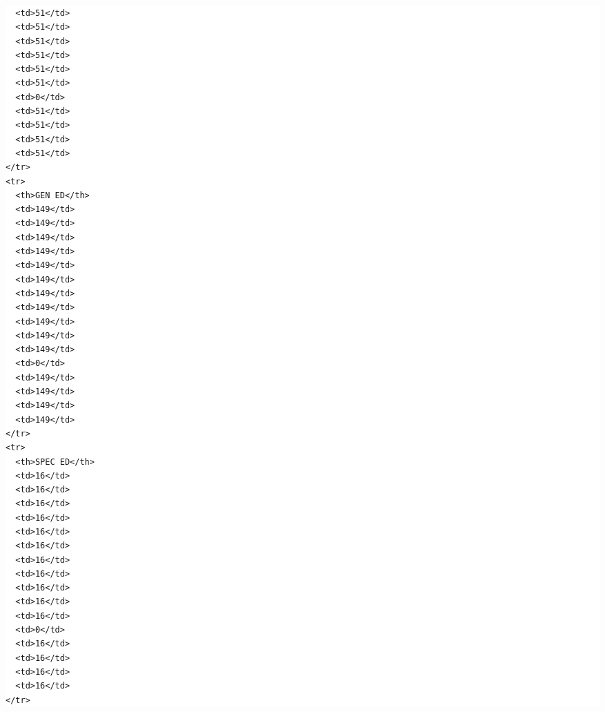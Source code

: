       <td>51</td>
      <td>51</td>
      <td>51</td>
      <td>51</td>
      <td>51</td>
      <td>51</td>
      <td>0</td>
      <td>51</td>
      <td>51</td>
      <td>51</td>
      <td>51</td>
    </tr>
    <tr>
      <th>GEN ED</th>
      <td>149</td>
      <td>149</td>
      <td>149</td>
      <td>149</td>
      <td>149</td>
      <td>149</td>
      <td>149</td>
      <td>149</td>
      <td>149</td>
      <td>149</td>
      <td>149</td>
      <td>0</td>
      <td>149</td>
      <td>149</td>
      <td>149</td>
      <td>149</td>
    </tr>
    <tr>
      <th>SPEC ED</th>
      <td>16</td>
      <td>16</td>
      <td>16</td>
      <td>16</td>
      <td>16</td>
      <td>16</td>
      <td>16</td>
      <td>16</td>
      <td>16</td>
      <td>16</td>
      <td>16</td>
      <td>0</td>
      <td>16</td>
      <td>16</td>
      <td>16</td>
      <td>16</td>
    </tr>
  </tbody>
</table>
</div>
